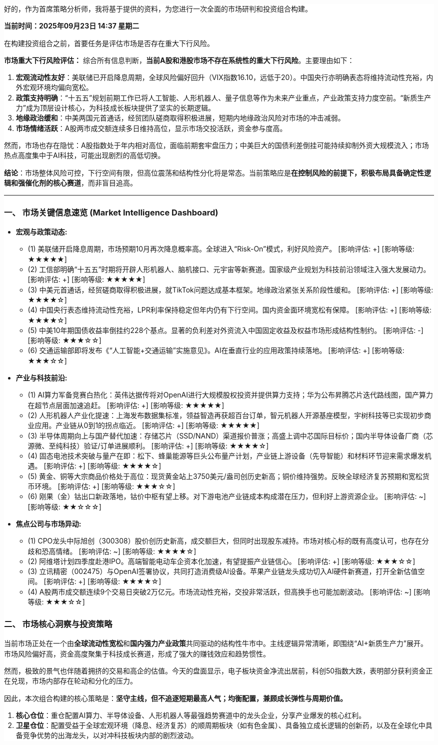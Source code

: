 好的，作为首席策略分析师，我将基于提供的资料，为您进行一次全面的市场研判和投资组合构建。

**当前时间：2025年09月23日 14:37 星期二**

在构建投资组合之前，首要任务是评估市场是否存在重大下行风险。

**市场重大下行风险评估：**
综合所有信息判断，**当前A股和港股市场不存在系统性的重大下行风险**。主要理由如下：
1.  **宏观流动性友好**：美联储已开启降息周期，全球风险偏好回升（VIX指数16.10，远低于20）。中国央行亦明确表态将维持流动性充裕，内外宏观环境均偏向宽松。
2.  **政策支持明确**：“十五五”规划前期工作已将人工智能、人形机器人、量子信息等作为未来产业重点，产业政策支持力度空前。“新质生产力”成为顶层设计核心，为科技成长板块提供了坚实的长期逻辑。
3.  **地缘政治缓和**：中美两国元首通话，经贸团队磋商取得积极进展，短期内地缘政治风险对市场的冲击减弱。
4.  **市场情绪活跃**：A股两市成交额连续多日维持高位，显示市场交投活跃，资金参与度高。

然而，市场也存在隐忧：A股指数处于年内相对高位，面临前期套牢盘压力；中美巨大的国债利差倒挂可能持续抑制外资大规模流入；市场热点高度集中于AI科技，可能出现剧烈的高低切换。

**结论**：市场整体风险可控，下行空间有限，但高位震荡和结构性分化将是常态。当前策略应是**在控制风险的前提下，积极布局具备确定性逻辑和强催化剂的核心赛道**，而非盲目追高。

---

### **一、 市场关键信息速览 (Market Intelligence Dashboard)**

*   **宏观与政策动态:**
    *   (1) 美联储开启降息周期，市场预期10月再次降息概率高。全球进入“Risk-On”模式，利好风险资产。 [影响评估: +] [影响等级: ★★★★★]
    *   (2) 工信部明确“十五五”时期将开辟人形机器人、脑机接口、元宇宙等新赛道。国家级产业规划为科技前沿领域注入强大发展动力。 [影响评估: +] [影响等级: ★★★★★]
    *   (3) 中美元首通话，经贸磋商取得积极进展，就TikTok问题达成基本框架。地缘政治紧张关系阶段性缓和。 [影响评估: +] [影响等级: ★★★★☆]
    *   (4) 中国央行表态维持流动性充裕，LPR利率保持稳定但年内仍有下行空间。国内资金面环境宽松有保障。 [影响评估: +] [影响等级: ★★★★☆]
    *   (5) 中美10年期国债收益率倒挂约228个基点。显著的负利差对外资流入中国固定收益及权益市场形成结构性制约。 [影响评估: -] [影响等级: ★★★☆☆]
    *   (6) 交通运输部即将发布《“人工智能+交通运输”实施意见》。AI在垂直行业的应用政策持续落地。 [影响评估: +] [影响等级: ★★★☆☆]

*   **产业与科技前沿:**
    *   (1) AI算力军备竞赛白热化：英伟达据传将对OpenAI进行大规模股权投资并提供算力支持；华为公布昇腾芯片迭代路线图，国产算力在超节点层面加速追赶。 [影响评估: +] [影响等级: ★★★★★]
    *   (2) 人形机器人产业化提速：上海发布数据集标准，领益智造再获超百台订单，智元机器人开源基座模型，宇树科技等已实现初步商业应用。产业链从0到1的拐点临近。 [影响评估: +] [影响等级: ★★★★★]
    *   (3) 半导体周期向上与国产替代加速：存储芯片（SSD/NAND）渠道报价普涨；高盛上调中芯国际目标价；国内半导体设备厂商（芯源微、至纯科技）验证/订单进展顺利。 [影响评估: +] [影响等级: ★★★★☆]
    *   (4) 固态电池技术突破与量产在即：松下、蜂巢能源等巨头公布量产计划，产业链上游设备（先导智能）和材料环节迎来需求爆发机遇。 [影响评估: +] [影响等级: ★★★★☆]
    *   (5) 黄金、铜等大宗商品价格处于高位：现货黄金站上3750美元/盎司创历史新高；铜价维持强势。反映全球经济复苏预期和宽松货币环境。 [影响评估: +] [影响等级: ★★★☆☆]
    *   (6) 刚果（金）钴出口新政落地，钴价中枢有望上移。对下游电池产业链成本构成潜在压力，但利好上游资源企业。 [影响评估: ~] [影响等级: ★★☆☆☆]

*   **焦点公司与市场异动:**
    *   (1) CPO龙头中际旭创（300308）股价创历史新高，成交额巨大，但同时出现股东减持。市场对核心标的既有高度认可，也存在分歧和恐高情绪。 [影响评估: ~] [影响等级: ★★★★☆]
    *   (2) 阿维塔计划四季度赴港IPO。高端智能电动车企资本化加速，有望提振产业链信心。 [影响评估: +] [影响等级: ★★★☆☆]
    *   (3) 立讯精密（002475）与OpenAI签署协议，共同打造消费级AI设备。苹果产业链龙头成功切入AI硬件新赛道，打开全新估值空间。 [影响评估: +] [影响等级: ★★★★☆]
    *   (4) A股两市成交额连续9个交易日突破2万亿元。市场流动性充裕，交投非常活跃，但高换手也可能加剧波动。 [影响评估: ~] [影响等级: ★★★☆☆]

### **二、 市场核心洞察与投资策略**

当前市场正处在一个由**全球流动性宽松**和**国内强力产业政策**共同驱动的结构性牛市中。主线逻辑异常清晰，即围绕“AI+新质生产力”展开。市场风险偏好高，资金高度聚集于科技成长赛道，形成了强大的赚钱效应和趋势惯性。

然而，极致的景气也伴随着拥挤的交易和高企的估值。今天的盘面显示，电子板块资金净流出居前，科创50指数大跌，表明部分获利资金正在兑现，市场内部存在轮动和分化的压力。

因此，本次组合构建的核心策略是：**坚守主线，但不追逐短期最高人气；均衡配置，兼顾成长弹性与周期价值。**
1.  **核心仓位**：重仓配置AI算力、半导体设备、人形机器人等最强趋势赛道中的龙头企业，分享产业爆发的核心红利。
2.  **卫星仓位**：配置受益于全球宏观环境（降息、经济复苏）的顺周期板块（如有色金属）、具备独立成长逻辑的创新药，以及在全球化中具备竞争优势的出海龙头，以对冲科技板块内部的剧烈波动。
